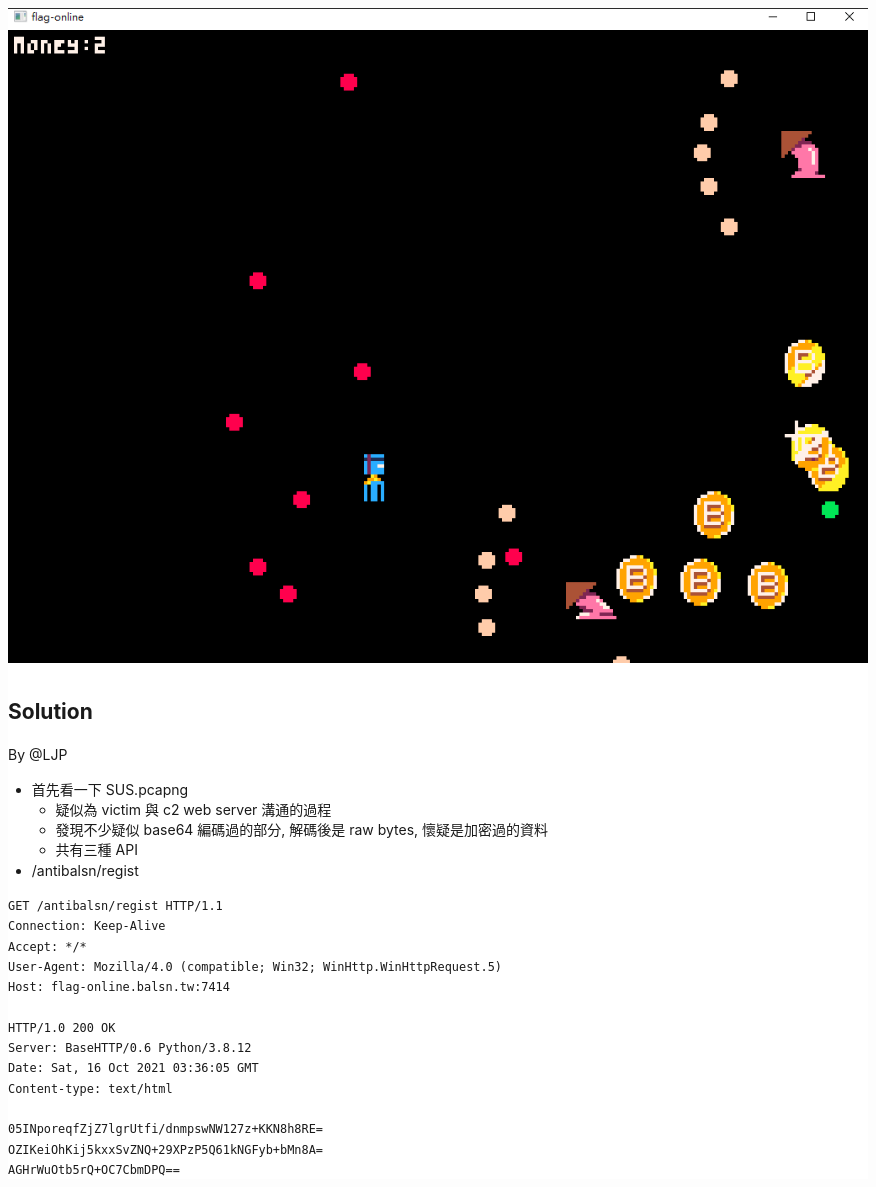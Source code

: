 ![](https://raw.githubusercontent.com/LJP-TW/CTF/master/BalsnCTF-2021/rev/cheater/img2.png)

## Solution
By @LJP 

* 首先看一下 SUS.pcapng
    * 疑似為 victim 與 c2 web server 溝通的過程
    * 發現不少疑似 base64 編碼過的部分, 解碼後是 raw bytes, 懷疑是加密過的資料
    * 共有三種 API
* /antibalsn/regist
```
GET /antibalsn/regist HTTP/1.1
Connection: Keep-Alive
Accept: */*
User-Agent: Mozilla/4.0 (compatible; Win32; WinHttp.WinHttpRequest.5)
Host: flag-online.balsn.tw:7414

HTTP/1.0 200 OK
Server: BaseHTTP/0.6 Python/3.8.12
Date: Sat, 16 Oct 2021 03:36:05 GMT
Content-type: text/html

05INporeqfZjZ7lgrUtfi/dnmpswNW127z+KKN8h8RE=
OZIKeiOhKij5kxxSvZNQ+29XPzP5Q61kNGFyb+bMn8A=
AGHrWuOtb5rQ+OC7CbmDPQ==
```
